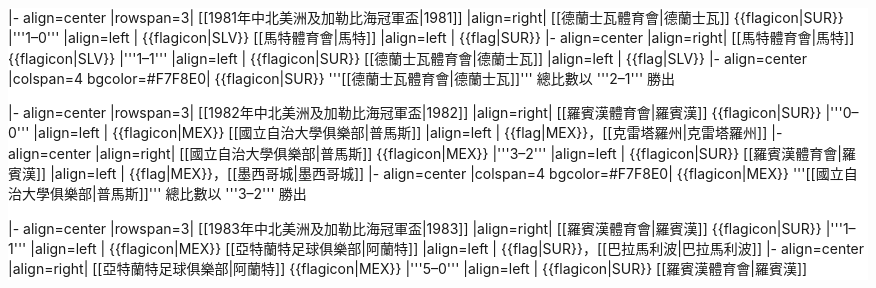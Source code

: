 |- align=center
|rowspan=3| [[1981年中北美洲及加勒比海冠軍盃|1981]]
|align=right| [[德蘭士瓦體育會|德蘭士瓦]] {{flagicon|SUR}}
|'''1–0'''
|align=left | {{flagicon|SLV}} [[馬特體育會|馬特]]
|align=left | {{flag|SUR}}
|- align=center
|align=right| [[馬特體育會|馬特]] {{flagicon|SLV}}
|'''1–1'''
|align=left | {{flagicon|SUR}} [[德蘭士瓦體育會|德蘭士瓦]]
|align=left | {{flag|SLV}}
|- align=center
|colspan=4 bgcolor=#F7F8E0| {{flagicon|SUR}} '''[[德蘭士瓦體育會|德蘭士瓦]]''' 總比數以 '''2–1''' 勝出

|- align=center
|rowspan=3| [[1982年中北美洲及加勒比海冠軍盃|1982]]
|align=right| [[羅賓漢體育會|羅賓漢]] {{flagicon|SUR}}
|'''0–0'''
|align=left | {{flagicon|MEX}} [[國立自治大學俱樂部|普馬斯]]
|align=left | {{flag|MEX}}，[[克雷塔羅州|克雷塔羅州]]
|- align=center
|align=right| [[國立自治大學俱樂部|普馬斯]] {{flagicon|MEX}}
|'''3–2'''
|align=left | {{flagicon|SUR}} [[羅賓漢體育會|羅賓漢]]
|align=left | {{flag|MEX}}，[[墨西哥城|墨西哥城]]
|- align=center
|colspan=4 bgcolor=#F7F8E0| {{flagicon|MEX}} '''[[國立自治大學俱樂部|普馬斯]]''' 總比數以 '''3–2''' 勝出

|- align=center
|rowspan=3| [[1983年中北美洲及加勒比海冠軍盃|1983]]
|align=right| [[羅賓漢體育會|羅賓漢]] {{flagicon|SUR}}
|'''1–1'''
|align=left | {{flagicon|MEX}} [[亞特蘭特足球俱樂部|阿蘭特]]
|align=left | {{flag|SUR}}，[[巴拉馬利波|巴拉馬利波]]
|- align=center
|align=right| [[亞特蘭特足球俱樂部|阿蘭特]] {{flagicon|MEX}}
|'''5–0'''
|align=left | {{flagicon|SUR}} [[羅賓漢體育會|羅賓漢]]
